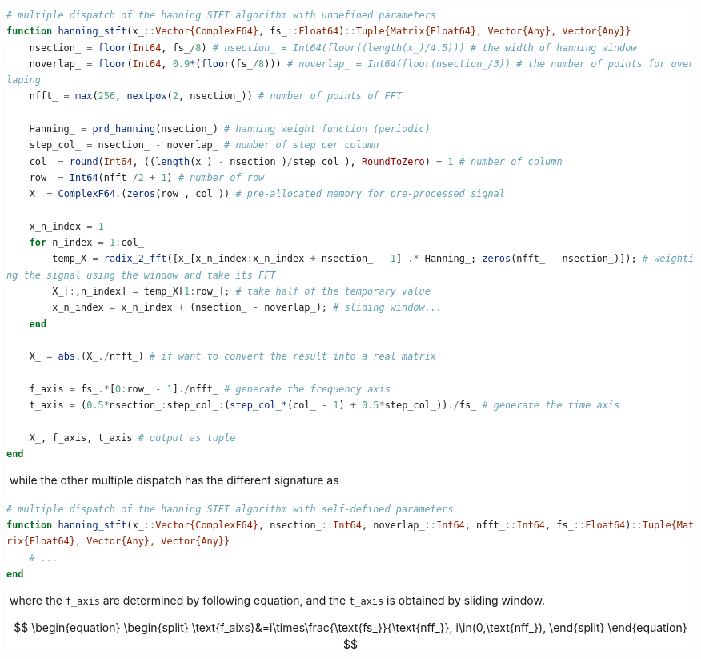 ```julia
# multiple dispatch of the hanning STFT algorithm with undefined parameters
function hanning_stft(x_::Vector{ComplexF64}, fs_::Float64)::Tuple{Matrix{Float64}, Vector{Any}, Vector{Any}}
    nsection_ = floor(Int64, fs_/8) # nsection_ = Int64(floor((length(x_)/4.5))) # the width of hanning window
    noverlap_ = floor(Int64, 0.9*(floor(fs_/8))) # noverlap_ = Int64(floor(nsection_/3)) # the number of points for overlaping
    nfft_ = max(256, nextpow(2, nsection_)) # number of points of FFT

    Hanning_ = prd_hanning(nsection_) # hanning weight function (periodic)
    step_col_ = nsection_ - noverlap_ # number of step per column
    col_ = round(Int64, ((length(x_) - nsection_)/step_col_), RoundToZero) + 1 # number of column
    row_ = Int64(nfft_/2 + 1) # number of row
    X_ = ComplexF64.(zeros(row_, col_)) # pre-allocated memory for pre-processed signal

    x_n_index = 1
    for n_index = 1:col_
        temp_X = radix_2_fft([x_[x_n_index:x_n_index + nsection_ - 1] .* Hanning_; zeros(nfft_ - nsection_)]); # weighting the signal using the window and take its FFT
        X_[:,n_index] = temp_X[1:row_]; # take half of the temporary value
        x_n_index = x_n_index + (nsection_ - noverlap_); # sliding window...
    end

    X_ = abs.(X_./nfft_) # if want to convert the result into a real matrix

    f_axis = fs_.*[0:row_ - 1]./nfft_ # generate the frequency axis
    t_axis = (0.5*nsection_:step_col_:(step_col_*(col_ - 1) + 0.5*step_col_))./fs_ # generate the time axis

    X_, f_axis, t_axis # output as tuple
end
```

​	while the other multiple dispatch has the different signature as

```julia
# multiple dispatch of the hanning STFT algorithm with self-defined parameters
function hanning_stft(x_::Vector{ComplexF64}, nsection_::Int64, noverlap_::Int64, nfft_::Int64, fs_::Float64)::Tuple{Matrix{Float64}, Vector{Any}, Vector{Any}}
	# ...
end
```

​	where the `f_axis` are determined by following equation, and the `t_axis` is obtained by sliding window.

$$
\begin{equation}
\begin{split}
\text{f_aixs}&=i\times\frac{\text{fs_}}{\text{nff_}}, i\in(0,\text{nff_}),
\end{split}
\end{equation}
$$


[^1]: Oppenheim, Alan V., Ronald W. Schafer, and John R. Buck. *Discrete-Time Signal Processing*. 2nd Ed. Upper Saddle River, NJ: Prentice Hall, 1999.
[^2]: Fulop, Sean A., and Kelly Fitz. “Algorithms for computing the time-corrected instantaneous frequency (reassigned) spectrogram, with applications.” *Journal of the Acoustical Society of America*. Vol. 119, January 2006, pp. 360–371.
[^3]: https://ww2.mathworks.cn/help/signal/ref/hann.html